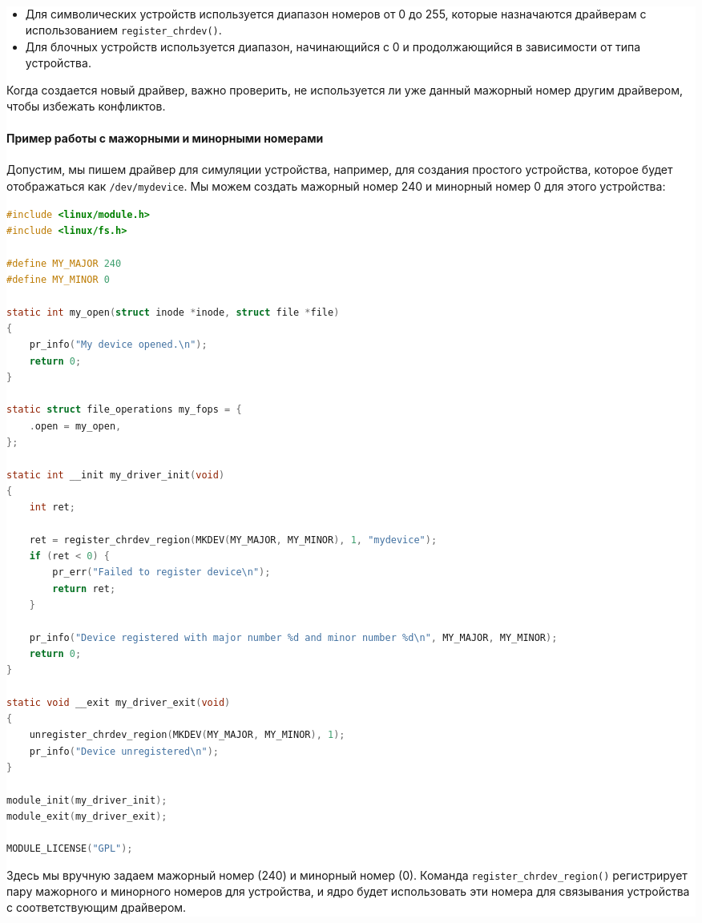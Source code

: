- Для символических устройств используется диапазон номеров от 0 до 255, которые назначаются драйверам с использованием `register_chrdev()`.
- Для блочных устройств используется диапазон, начинающийся с 0 и продолжающийся в зависимости от типа устройства.

Когда создается новый драйвер, важно проверить, не используется ли уже данный мажорный номер другим драйвером, чтобы избежать конфликтов.

#### Пример работы с мажорными и минорными номерами

Допустим, мы пишем драйвер для симуляции устройства, например, для создания простого устройства, которое будет отображаться как `/dev/mydevice`. Мы можем создать мажорный номер 240 и минорный номер 0 для этого устройства:
```C
#include <linux/module.h>
#include <linux/fs.h>

#define MY_MAJOR 240
#define MY_MINOR 0

static int my_open(struct inode *inode, struct file *file)
{
    pr_info("My device opened.\n");
    return 0;
}

static struct file_operations my_fops = {
    .open = my_open,
};

static int __init my_driver_init(void)
{
    int ret;

    ret = register_chrdev_region(MKDEV(MY_MAJOR, MY_MINOR), 1, "mydevice");
    if (ret < 0) {
        pr_err("Failed to register device\n");
        return ret;
    }
    
    pr_info("Device registered with major number %d and minor number %d\n", MY_MAJOR, MY_MINOR);
    return 0;
}

static void __exit my_driver_exit(void)
{
    unregister_chrdev_region(MKDEV(MY_MAJOR, MY_MINOR), 1);
    pr_info("Device unregistered\n");
}

module_init(my_driver_init);
module_exit(my_driver_exit);

MODULE_LICENSE("GPL");
```
Здесь мы вручную задаем мажорный номер (240) и минорный номер (0). Команда `register_chrdev_region()` регистрирует пару мажорного и минорного номеров для устройства, и ядро будет использовать эти номера для связывания устройства с соответствующим драйвером.

